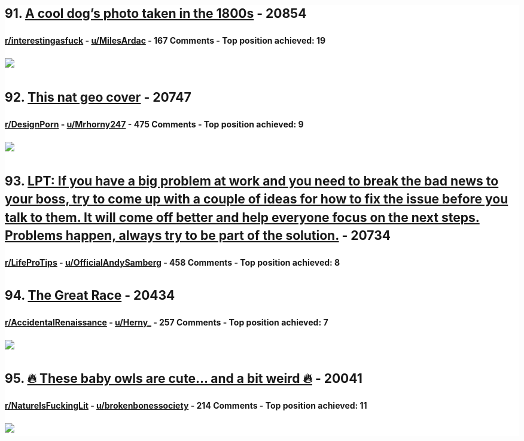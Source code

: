 ## 91. [A cool dog’s photo taken in the 1800s](http://reddit.com/r/interestingasfuck/comments/btxp6j/a_cool_dogs_photo_taken_in_the_1800s/) - 20854
#### [r/interestingasfuck](http://reddit.com/r/interestingasfuck) - [u/MilesArdac](http://reddit.com/u/MilesArdac) - 167 Comments - Top position achieved: 19

<a href="https://i.redd.it/fpat5noo2x031.jpg"><img src="https://b.thumbs.redditmedia.com/o3b5HtfQnjJLekqlaP2NqGighuGdIp3u4mBdKeQKItU.jpg"></img></a>

## 92. [This nat geo cover](http://reddit.com/r/DesignPorn/comments/btzkgz/this_nat_geo_cover/) - 20747
#### [r/DesignPorn](http://reddit.com/r/DesignPorn) - [u/Mrhorny247](http://reddit.com/u/Mrhorny247) - 475 Comments - Top position achieved: 9

<a href="https://i.redd.it/dmdqhfnk6y031.jpg"><img src="https://b.thumbs.redditmedia.com/GgDASFMVXCIobsofxB8_tAJP3Fpzaj-eNdlCTrvlDoc.jpg"></img></a>

## 93. [LPT: If you have a big problem at work and you need to break the bad news to your boss, try to come up with a couple of ideas for how to fix the issue before you talk to them. It will come off better and help everyone focus on the next steps. Problems happen, always try to be part of the solution.](http://reddit.com/r/LifeProTips/comments/bu4gfo/lpt_if_you_have_a_big_problem_at_work_and_you/) - 20734
#### [r/LifeProTips](http://reddit.com/r/LifeProTips) - [u/OfficialAndySamberg](http://reddit.com/u/OfficialAndySamberg) - 458 Comments - Top position achieved: 8

## 94. [The Great Race](http://reddit.com/r/AccidentalRenaissance/comments/btzmj1/the_great_race/) - 20434
#### [r/AccidentalRenaissance](http://reddit.com/r/AccidentalRenaissance) - [u/Herny_](http://reddit.com/u/Herny_) - 257 Comments - Top position achieved: 7

<a href="https://i.redd.it/85ehrq5f7y031.jpg"><img src="https://a.thumbs.redditmedia.com/oOIqHLEjjoDynBQnjIzjFE6um_akkvVdYOOW5lzKr48.jpg"></img></a>

## 95. [🔥 These baby owls are cute... and a bit weird 🔥](http://reddit.com/r/NatureIsFuckingLit/comments/bty27d/these_baby_owls_are_cute_and_a_bit_weird/) - 20041
#### [r/NatureIsFuckingLit](http://reddit.com/r/NatureIsFuckingLit) - [u/brokenbonessociety](http://reddit.com/u/brokenbonessociety) - 214 Comments - Top position achieved: 11

<a href="https://v.redd.it/6e87b266bx031"><img src="https://b.thumbs.redditmedia.com/40MuT28OXIdzvQv587ZNFOyca4yl4xz9TX2wgS4jETM.jpg"></img></a>
